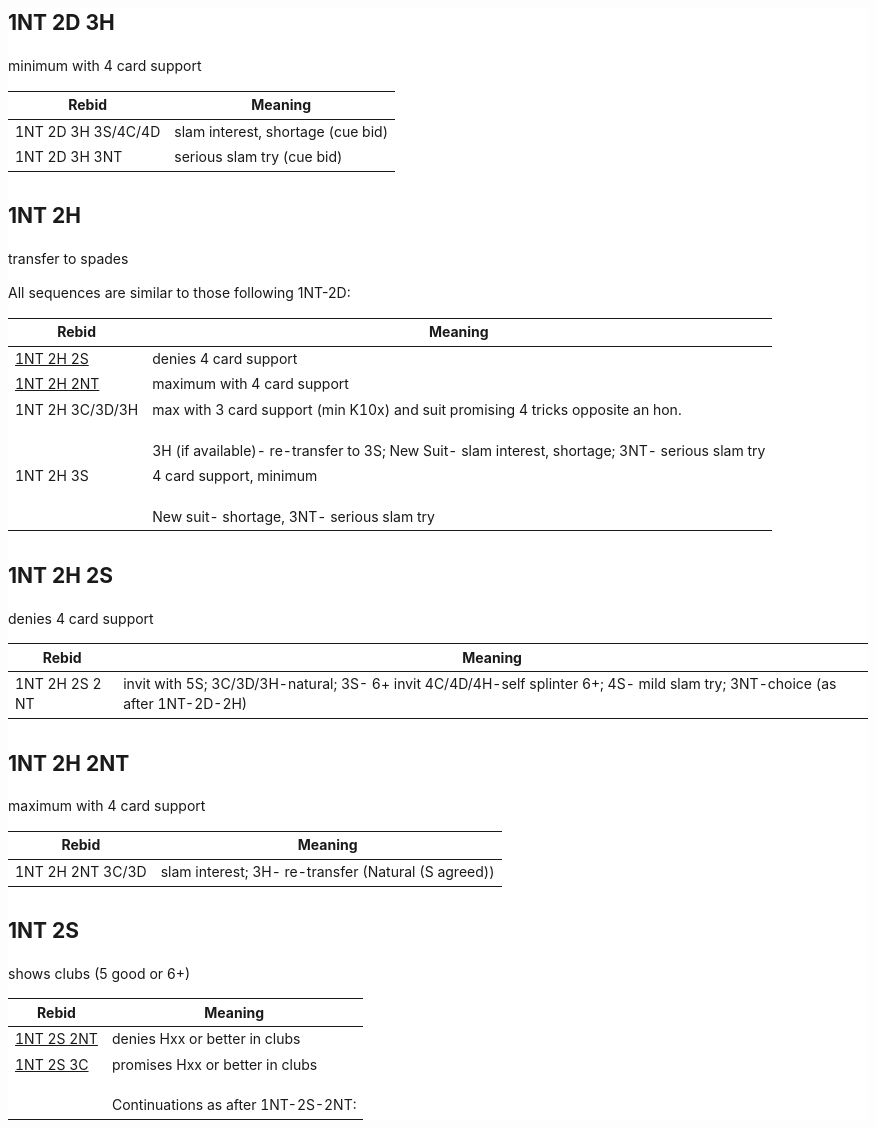 ## 1NT&nbsp;2D&nbsp;3H

minimum with 4 card support

| Rebid | Meaning |
|---|---|
| 1NT&nbsp;2D&nbsp;3H&nbsp;3S/4C/4D | slam interest, shortage (cue bid) |
| 1NT&nbsp;2D&nbsp;3H&nbsp;3NT | serious slam try (cue bid) |

## 1NT&nbsp;2H

transfer to spades

All sequences are similar to those following 1NT-2D:

| Rebid | Meaning |
|---|---|
| [1NT&nbsp;2H&nbsp;2S](#1nt2h2s) | denies 4 card support |
| [1NT&nbsp;2H&nbsp;2NT](#1nt2h2nt) | maximum with 4 card support |
| 1NT&nbsp;2H&nbsp;3C/3D/3H | max with 3 card support (min K10x) and suit promising 4 tricks opposite an hon.<br/><br/>3H (if available)- re-transfer to 3S; New Suit- slam interest, shortage; 3NT- serious slam try |
| 1NT&nbsp;2H&nbsp;3S | 4 card support, minimum<br/><br/>New suit- shortage, 3NT- serious slam try |

## 1NT&nbsp;2H&nbsp;2S

denies 4 card support

| Rebid | Meaning |
|---|---|
| 1NT&nbsp;2H&nbsp;2S&nbsp;2NT | invit with 5S; 3C/3D/3H-natural; 3S- 6+ invit 4C/4D/4H-self splinter 6+; 4S- mild slam try; 3NT-choice (as after 1NT-2D-2H) |

## 1NT&nbsp;2H&nbsp;2NT

maximum with 4 card support

| Rebid | Meaning |
|---|---|
| 1NT&nbsp;2H&nbsp;2NT&nbsp;3C/3D | slam interest; 3H- re-transfer (Natural (S agreed)) |

## 1NT&nbsp;2S

shows clubs (5 good or 6+)

| Rebid | Meaning |
|---|---|
| [1NT&nbsp;2S&nbsp;2NT](#1nt2s2nt) | denies Hxx or better in clubs |
| [1NT&nbsp;2S&nbsp;3C](#1nt2s3c) | promises Hxx or better in clubs<br/><br/>Continuations as after 1NT-2S-2NT: |
